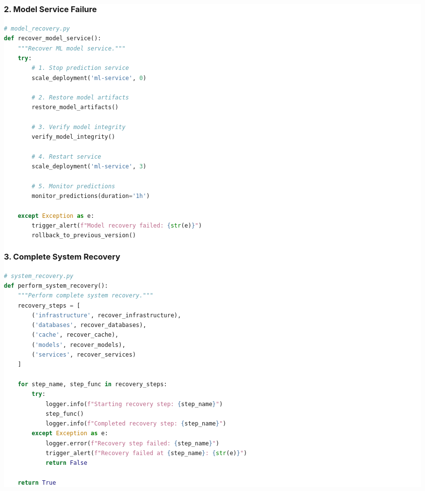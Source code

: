### 2. Model Service Failure

```python
# model_recovery.py
def recover_model_service():
    """Recover ML model service."""
    try:
        # 1. Stop prediction service
        scale_deployment('ml-service', 0)
        
        # 2. Restore model artifacts
        restore_model_artifacts()
        
        # 3. Verify model integrity
        verify_model_integrity()
        
        # 4. Restart service
        scale_deployment('ml-service', 3)
        
        # 5. Monitor predictions
        monitor_predictions(duration='1h')
        
    except Exception as e:
        trigger_alert(f"Model recovery failed: {str(e)}")
        rollback_to_previous_version()
```

### 3. Complete System Recovery

```python
# system_recovery.py
def perform_system_recovery():
    """Perform complete system recovery."""
    recovery_steps = [
        ('infrastructure', recover_infrastructure),
        ('databases', recover_databases),
        ('cache', recover_cache),
        ('models', recover_models),
        ('services', recover_services)
    ]
    
    for step_name, step_func in recovery_steps:
        try:
            logger.info(f"Starting recovery step: {step_name}")
            step_func()
            logger.info(f"Completed recovery step: {step_name}")
        except Exception as e:
            logger.error(f"Recovery step failed: {step_name}")
            trigger_alert(f"Recovery failed at {step_name}: {str(e)}")
            return False
    
    return True
```
